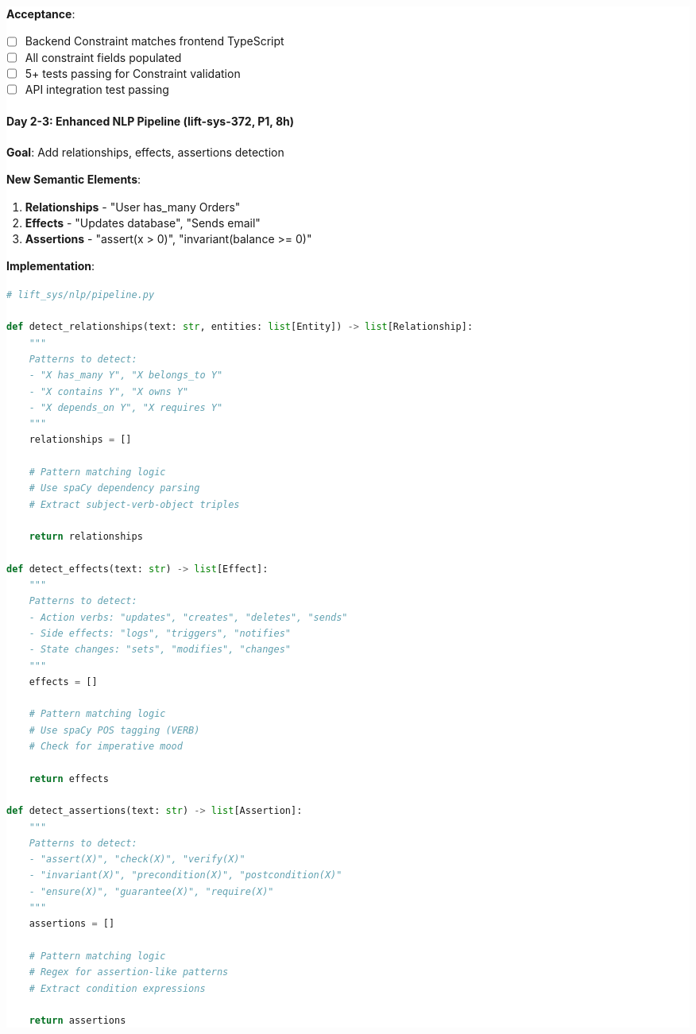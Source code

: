 ```bash
```

**Acceptance**:
- [ ] Backend Constraint matches frontend TypeScript
- [ ] All constraint fields populated
- [ ] 5+ tests passing for Constraint validation
- [ ] API integration test passing

#### Day 2-3: Enhanced NLP Pipeline (lift-sys-372, P1, 8h)

**Goal**: Add relationships, effects, assertions detection

**New Semantic Elements**:
1. **Relationships** - "User has_many Orders"
2. **Effects** - "Updates database", "Sends email"
3. **Assertions** - "assert(x > 0)", "invariant(balance >= 0)"

**Implementation**:
```python
# lift_sys/nlp/pipeline.py

def detect_relationships(text: str, entities: list[Entity]) -> list[Relationship]:
    """
    Patterns to detect:
    - "X has_many Y", "X belongs_to Y"
    - "X contains Y", "X owns Y"
    - "X depends_on Y", "X requires Y"
    """
    relationships = []

    # Pattern matching logic
    # Use spaCy dependency parsing
    # Extract subject-verb-object triples

    return relationships

def detect_effects(text: str) -> list[Effect]:
    """
    Patterns to detect:
    - Action verbs: "updates", "creates", "deletes", "sends"
    - Side effects: "logs", "triggers", "notifies"
    - State changes: "sets", "modifies", "changes"
    """
    effects = []

    # Pattern matching logic
    # Use spaCy POS tagging (VERB)
    # Check for imperative mood

    return effects

def detect_assertions(text: str) -> list[Assertion]:
    """
    Patterns to detect:
    - "assert(X)", "check(X)", "verify(X)"
    - "invariant(X)", "precondition(X)", "postcondition(X)"
    - "ensure(X)", "guarantee(X)", "require(X)"
    """
    assertions = []

    # Pattern matching logic
    # Regex for assertion-like patterns
    # Extract condition expressions

    return assertions
```